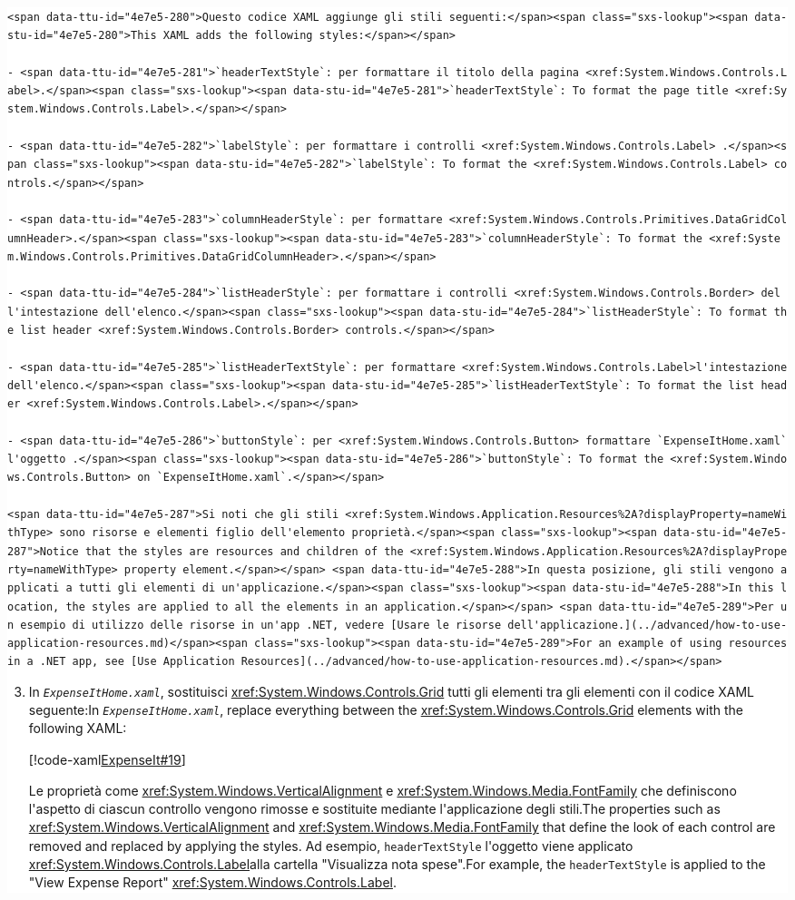     <span data-ttu-id="4e7e5-280">Questo codice XAML aggiunge gli stili seguenti:</span><span class="sxs-lookup"><span data-stu-id="4e7e5-280">This XAML adds the following styles:</span></span>

    - <span data-ttu-id="4e7e5-281">`headerTextStyle`: per formattare il titolo della pagina <xref:System.Windows.Controls.Label>.</span><span class="sxs-lookup"><span data-stu-id="4e7e5-281">`headerTextStyle`: To format the page title <xref:System.Windows.Controls.Label>.</span></span>

    - <span data-ttu-id="4e7e5-282">`labelStyle`: per formattare i controlli <xref:System.Windows.Controls.Label> .</span><span class="sxs-lookup"><span data-stu-id="4e7e5-282">`labelStyle`: To format the <xref:System.Windows.Controls.Label> controls.</span></span>

    - <span data-ttu-id="4e7e5-283">`columnHeaderStyle`: per formattare <xref:System.Windows.Controls.Primitives.DataGridColumnHeader>.</span><span class="sxs-lookup"><span data-stu-id="4e7e5-283">`columnHeaderStyle`: To format the <xref:System.Windows.Controls.Primitives.DataGridColumnHeader>.</span></span>

    - <span data-ttu-id="4e7e5-284">`listHeaderStyle`: per formattare i controlli <xref:System.Windows.Controls.Border> dell'intestazione dell'elenco.</span><span class="sxs-lookup"><span data-stu-id="4e7e5-284">`listHeaderStyle`: To format the list header <xref:System.Windows.Controls.Border> controls.</span></span>

    - <span data-ttu-id="4e7e5-285">`listHeaderTextStyle`: per formattare <xref:System.Windows.Controls.Label>l'intestazione dell'elenco.</span><span class="sxs-lookup"><span data-stu-id="4e7e5-285">`listHeaderTextStyle`: To format the list header <xref:System.Windows.Controls.Label>.</span></span>

    - <span data-ttu-id="4e7e5-286">`buttonStyle`: per <xref:System.Windows.Controls.Button> formattare `ExpenseItHome.xaml`l'oggetto .</span><span class="sxs-lookup"><span data-stu-id="4e7e5-286">`buttonStyle`: To format the <xref:System.Windows.Controls.Button> on `ExpenseItHome.xaml`.</span></span>

    <span data-ttu-id="4e7e5-287">Si noti che gli stili <xref:System.Windows.Application.Resources%2A?displayProperty=nameWithType> sono risorse e elementi figlio dell'elemento proprietà.</span><span class="sxs-lookup"><span data-stu-id="4e7e5-287">Notice that the styles are resources and children of the <xref:System.Windows.Application.Resources%2A?displayProperty=nameWithType> property element.</span></span> <span data-ttu-id="4e7e5-288">In questa posizione, gli stili vengono applicati a tutti gli elementi di un'applicazione.</span><span class="sxs-lookup"><span data-stu-id="4e7e5-288">In this location, the styles are applied to all the elements in an application.</span></span> <span data-ttu-id="4e7e5-289">Per un esempio di utilizzo delle risorse in un'app .NET, vedere [Usare le risorse dell'applicazione.](../advanced/how-to-use-application-resources.md)</span><span class="sxs-lookup"><span data-stu-id="4e7e5-289">For an example of using resources in a .NET app, see [Use Application Resources](../advanced/how-to-use-application-resources.md).</span></span>

3. <span data-ttu-id="4e7e5-290">In *`ExpenseItHome.xaml`*, sostituisci <xref:System.Windows.Controls.Grid> tutti gli elementi tra gli elementi con il codice XAML seguente:</span><span class="sxs-lookup"><span data-stu-id="4e7e5-290">In *`ExpenseItHome.xaml`*, replace everything between the <xref:System.Windows.Controls.Grid> elements with the following XAML:</span></span>

    [!code-xaml[ExpenseIt#19](~/samples/snippets/csharp/VS_Snippets_Wpf/ExpenseIt/CSharp/ExpenseIt7/ExpenseItHome.xaml#19)]

    <span data-ttu-id="4e7e5-291">Le proprietà come <xref:System.Windows.VerticalAlignment> e <xref:System.Windows.Media.FontFamily> che definiscono l'aspetto di ciascun controllo vengono rimosse e sostituite mediante l'applicazione degli stili.</span><span class="sxs-lookup"><span data-stu-id="4e7e5-291">The properties such as <xref:System.Windows.VerticalAlignment> and <xref:System.Windows.Media.FontFamily> that define the look of each control are removed and replaced by applying the styles.</span></span> <span data-ttu-id="4e7e5-292">Ad esempio, `headerTextStyle` l'oggetto viene applicato <xref:System.Windows.Controls.Label>alla cartella "Visualizza nota spese".</span><span class="sxs-lookup"><span data-stu-id="4e7e5-292">For example, the `headerTextStyle` is applied to the "View Expense Report" <xref:System.Windows.Controls.Label>.</span></span>

